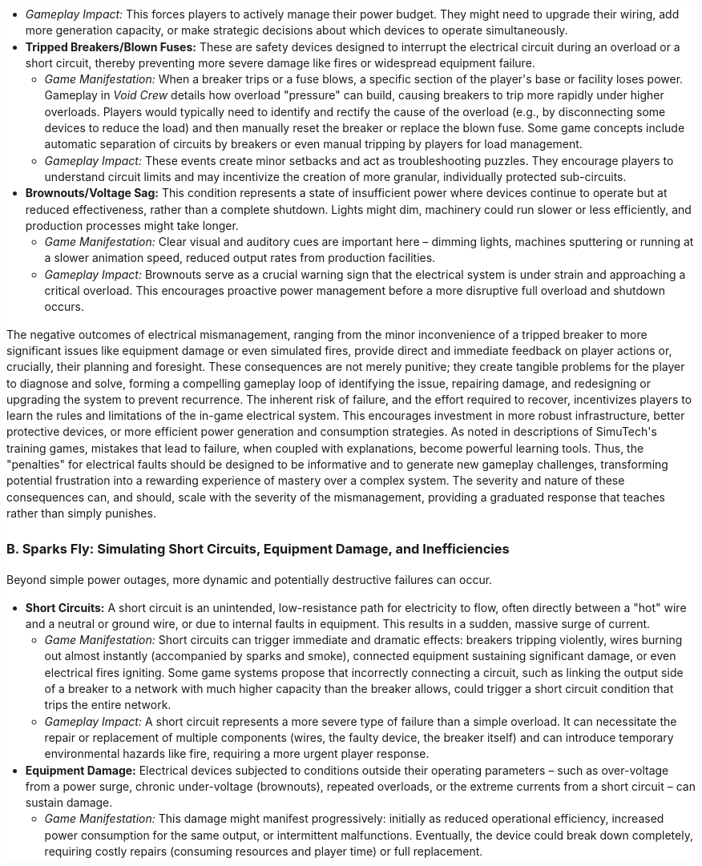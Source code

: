   * *Gameplay Impact:* This forces players to actively manage their power budget. They might need to upgrade their wiring, add more generation capacity, or make strategic decisions about which devices to operate simultaneously.  
* **Tripped Breakers/Blown Fuses:** These are safety devices designed to interrupt the electrical circuit during an overload or a short circuit, thereby preventing more severe damage like fires or widespread equipment failure.  
  * *Game Manifestation:* When a breaker trips or a fuse blows, a specific section of the player's base or facility loses power. Gameplay in *Void Crew* details how overload "pressure" can build, causing breakers to trip more rapidly under higher overloads. Players would typically need to identify and rectify the cause of the overload (e.g., by disconnecting some devices to reduce the load) and then manually reset the breaker or replace the blown fuse. Some game concepts include automatic separation of circuits by breakers or even manual tripping by players for load management.  
  * *Gameplay Impact:* These events create minor setbacks and act as troubleshooting puzzles. They encourage players to understand circuit limits and may incentivize the creation of more granular, individually protected sub-circuits.  
* **Brownouts/Voltage Sag:** This condition represents a state of insufficient power where devices continue to operate but at reduced effectiveness, rather than a complete shutdown. Lights might dim, machinery could run slower or less efficiently, and production processes might take longer.  
  * *Game Manifestation:* Clear visual and auditory cues are important here – dimming lights, machines sputtering or running at a slower animation speed, reduced output rates from production facilities.  
  * *Gameplay Impact:* Brownouts serve as a crucial warning sign that the electrical system is under strain and approaching a critical overload. This encourages proactive power management before a more disruptive full overload and shutdown occurs.

The negative outcomes of electrical mismanagement, ranging from the minor inconvenience of a tripped breaker to more significant issues like equipment damage or even simulated fires, provide direct and immediate feedback on player actions or, crucially, their planning and foresight. These consequences are not merely punitive; they create tangible problems for the player to diagnose and solve, forming a compelling gameplay loop of identifying the issue, repairing damage, and redesigning or upgrading the system to prevent recurrence. The inherent risk of failure, and the effort required to recover, incentivizes players to learn the rules and limitations of the in-game electrical system. This encourages investment in more robust infrastructure, better protective devices, or more efficient power generation and consumption strategies. As noted in descriptions of SimuTech's training games, mistakes that lead to failure, when coupled with explanations, become powerful learning tools. Thus, the "penalties" for electrical faults should be designed to be informative and to generate new gameplay challenges, transforming potential frustration into a rewarding experience of mastery over a complex system. The severity and nature of these consequences can, and should, scale with the severity of the mismanagement, providing a graduated response that teaches rather than simply punishes.

### **B. Sparks Fly: Simulating Short Circuits, Equipment Damage, and Inefficiencies**

Beyond simple power outages, more dynamic and potentially destructive failures can occur.

* **Short Circuits:** A short circuit is an unintended, low-resistance path for electricity to flow, often directly between a "hot" wire and a neutral or ground wire, or due to internal faults in equipment. This results in a sudden, massive surge of current.  
  * *Game Manifestation:* Short circuits can trigger immediate and dramatic effects: breakers tripping violently, wires burning out almost instantly (accompanied by sparks and smoke), connected equipment sustaining significant damage, or even electrical fires igniting. Some game systems propose that incorrectly connecting a circuit, such as linking the output side of a breaker to a network with much higher capacity than the breaker allows, could trigger a short circuit condition that trips the entire network.  
  * *Gameplay Impact:* A short circuit represents a more severe type of failure than a simple overload. It can necessitate the repair or replacement of multiple components (wires, the faulty device, the breaker itself) and can introduce temporary environmental hazards like fire, requiring a more urgent player response.  
* **Equipment Damage:** Electrical devices subjected to conditions outside their operating parameters – such as over-voltage from a power surge, chronic under-voltage (brownouts), repeated overloads, or the extreme currents from a short circuit – can sustain damage.  
  * *Game Manifestation:* This damage might manifest progressively: initially as reduced operational efficiency, increased power consumption for the same output, or intermittent malfunctions. Eventually, the device could break down completely, requiring costly repairs (consuming resources and player time) or full replacement.  